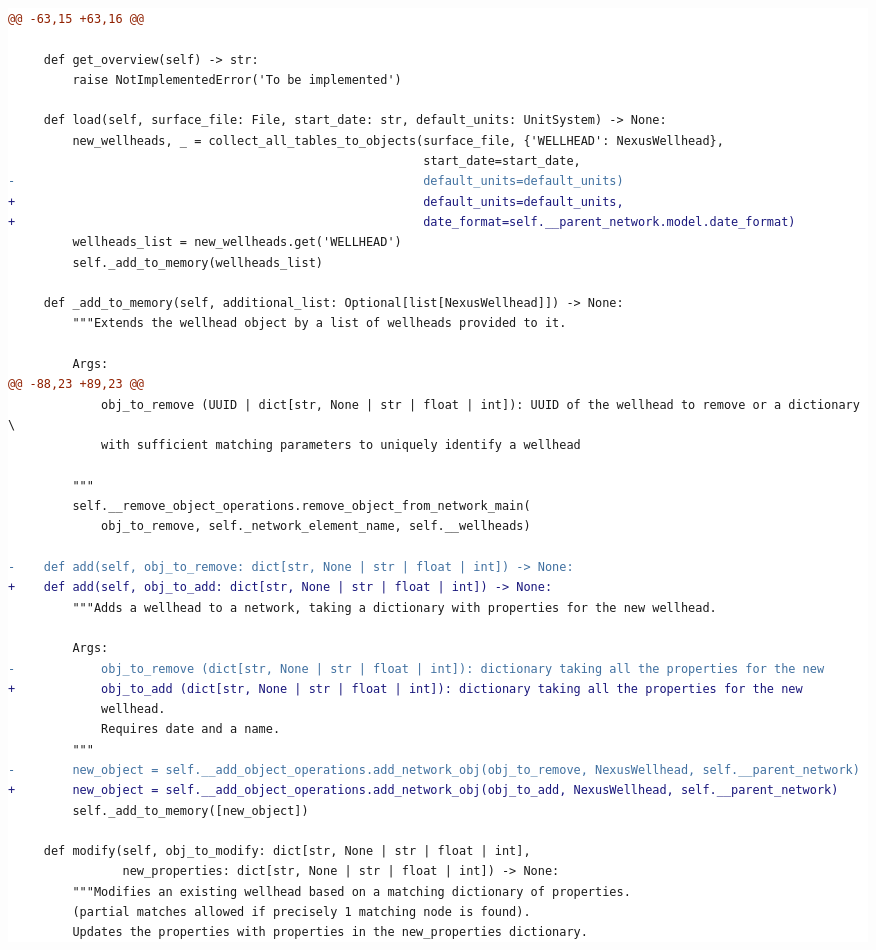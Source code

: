 ```diff
@@ -63,15 +63,16 @@
 
     def get_overview(self) -> str:
         raise NotImplementedError('To be implemented')
 
     def load(self, surface_file: File, start_date: str, default_units: UnitSystem) -> None:
         new_wellheads, _ = collect_all_tables_to_objects(surface_file, {'WELLHEAD': NexusWellhead},
                                                          start_date=start_date,
-                                                         default_units=default_units)
+                                                         default_units=default_units,
+                                                         date_format=self.__parent_network.model.date_format)
         wellheads_list = new_wellheads.get('WELLHEAD')
         self._add_to_memory(wellheads_list)
 
     def _add_to_memory(self, additional_list: Optional[list[NexusWellhead]]) -> None:
         """Extends the wellhead object by a list of wellheads provided to it.
 
         Args:
@@ -88,23 +89,23 @@
             obj_to_remove (UUID | dict[str, None | str | float | int]): UUID of the wellhead to remove or a dictionary \
             with sufficient matching parameters to uniquely identify a wellhead
 
         """
         self.__remove_object_operations.remove_object_from_network_main(
             obj_to_remove, self._network_element_name, self.__wellheads)
 
-    def add(self, obj_to_remove: dict[str, None | str | float | int]) -> None:
+    def add(self, obj_to_add: dict[str, None | str | float | int]) -> None:
         """Adds a wellhead to a network, taking a dictionary with properties for the new wellhead.
 
         Args:
-            obj_to_remove (dict[str, None | str | float | int]): dictionary taking all the properties for the new
+            obj_to_add (dict[str, None | str | float | int]): dictionary taking all the properties for the new
             wellhead.
             Requires date and a name.
         """
-        new_object = self.__add_object_operations.add_network_obj(obj_to_remove, NexusWellhead, self.__parent_network)
+        new_object = self.__add_object_operations.add_network_obj(obj_to_add, NexusWellhead, self.__parent_network)
         self._add_to_memory([new_object])
 
     def modify(self, obj_to_modify: dict[str, None | str | float | int],
                new_properties: dict[str, None | str | float | int]) -> None:
         """Modifies an existing wellhead based on a matching dictionary of properties.
         (partial matches allowed if precisely 1 matching node is found).
         Updates the properties with properties in the new_properties dictionary.
```
